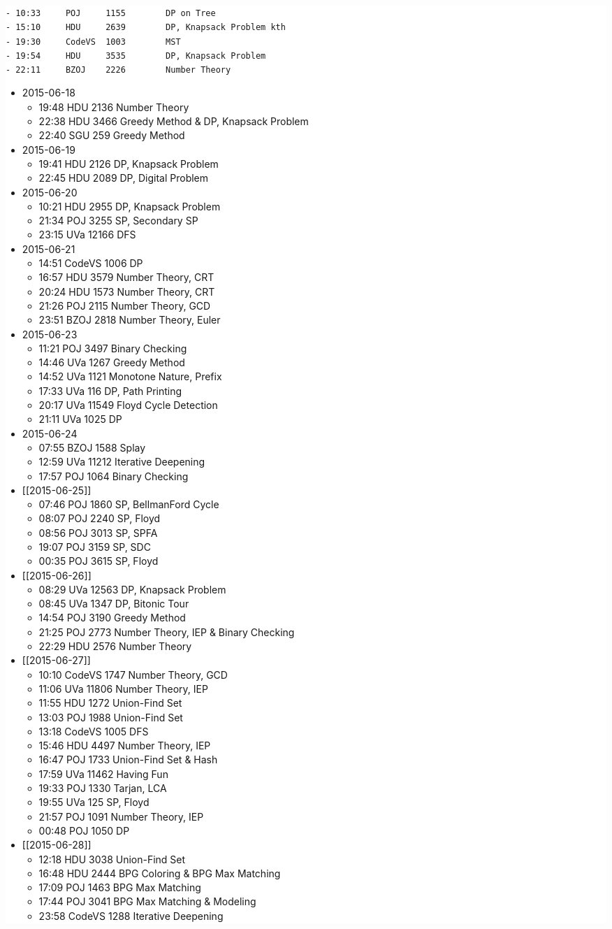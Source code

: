 	- 10:33		POJ		1155		DP on Tree
	- 15:10		HDU		2639		DP, Knapsack Problem kth
	- 19:30		CodeVS	1003		MST
	- 19:54		HDU		3535		DP, Knapsack Problem
	- 22:11		BZOJ	2226		Number Theory
* 2015-06-18
	- 19:48		HDU		2136		Number Theory
	- 22:38		HDU		3466		Greedy Method & DP, Knapsack Problem
	- 22:40		SGU		259			Greedy Method
* 2015-06-19
	- 19:41		HDU		2126		DP, Knapsack Problem
	- 22:45		HDU		2089		DP, Digital Problem
* 2015-06-20
	- 10:21		HDU		2955		DP, Knapsack Problem
	- 21:34		POJ		3255		SP, Secondary SP
	- 23:15		UVa		12166		DFS
* 2015-06-21
	- 14:51		CodeVS	1006		DP
	- 16:57		HDU		3579		Number Theory, CRT
	- 20:24		HDU		1573		Number Theory, CRT
	- 21:26		POJ		2115		Number Theory, GCD
	- 23:51		BZOJ	2818		Number Theory, Euler
* 2015-06-23
	- 11:21		POJ		3497		Binary Checking
	- 14:46		UVa		1267		Greedy Method
	- 14:52		UVa		1121		Monotone Nature, Prefix
	- 17:33		UVa		116			DP, Path Printing
	- 20:17		UVa		11549		Floyd Cycle Detection
	- 21:11		UVa		1025		DP
* 2015-06-24
	- 07:55		BZOJ	1588		Splay
	- 12:59		UVa		11212		Iterative Deepening
	- 17:57		POJ		1064		Binary Checking
* [[2015-06-25]]
	- 07:46		POJ		1860		SP, BellmanFord Cycle
	- 08:07		POJ		2240		SP, Floyd
	- 08:56		POJ		3013		SP, SPFA
	- 19:07		POJ		3159		SP, SDC
	- 00:35		POJ		3615		SP, Floyd
* [[2015-06-26]]
	- 08:29		UVa		12563		DP, Knapsack Problem
	- 08:45		UVa		1347		DP, Bitonic Tour
	- 14:54		POJ		3190		Greedy Method
	- 21:25		POJ		2773		Number Theory, IEP & Binary Checking
	- 22:29		HDU		2576		Number Theory
* [[2015-06-27]]
	- 10:10		CodeVS	1747		Number Theory, GCD
	- 11:06		UVa		11806		Number Theory, IEP
	- 11:55		HDU		1272		Union-Find Set
	- 13:03		POJ		1988		Union-Find Set
	- 13:18		CodeVS	1005		DFS
	- 15:46		HDU		4497		Number Theory, IEP
	- 16:47		POJ		1733		Union-Find Set & Hash
	- 17:59		UVa		11462		Having Fun
	- 19:33		POJ		1330		Tarjan, LCA
	- 19:55		UVa		125			SP, Floyd
	- 21:57		POJ		1091		Number Theory, IEP
	- 00:48		POJ		1050		DP
* [[2015-06-28]]
	- 12:18		HDU		3038		Union-Find Set
	- 16:48		HDU		2444		BPG Coloring & BPG Max Matching
	- 17:09		POJ		1463		BPG Max Matching
	- 17:44		POJ		3041		BPG	Max Matching & Modeling
	- 23:58		CodeVS	1288		Iterative Deepening
